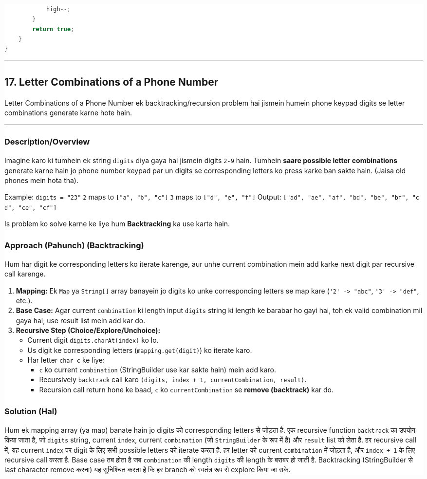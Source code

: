 ```java
            high--;
        }
        return true;
    }
}
```

-----

## 17\. Letter Combinations of a Phone Number

Letter Combinations of a Phone Number ek backtracking/recursion problem hai jismein humein phone keypad digits se letter combinations generate karne hote hain.

-----

### Description/Overview

Imagine karo ki tumhein ek string `digits` diya gaya hai jismein digits `2-9` hain. Tumhein **saare possible letter combinations** generate karne hain jo phone number keypad par un digits se corresponding letters ko press karke ban sakte hain. (Jaisa old phones mein hota tha).

Example: `digits = "23"`
`2` maps to `["a", "b", "c"]`
`3` maps to `["d", "e", "f"]`
Output: `["ad", "ae", "af", "bd", "be", "bf", "cd", "ce", "cf"]`

Is problem ko solve karne ke liye hum **Backtracking** ka use karte hain.

### Approach (Pahunch) (Backtracking)

Hum har digit ke corresponding letters ko iterate karenge, aur unhe current combination mein add karke next digit par recursive call karenge.

1.  **Mapping:** Ek `Map` ya `String[]` array banayein jo digits ko unke corresponding letters se map kare (`'2' -> "abc"`, `'3' -> "def"`, etc.).
2.  **Base Case:** Agar current `combination` ki length input `digits` string ki length ke barabar ho gayi hai, toh ek valid combination mil gaya hai, use result list mein add kar do.
3.  **Recursive Step (Choice/Explore/Unchoice):**
      * Current digit `digits.charAt(index)` ko lo.
      * Us digit ke corresponding letters (`mapping.get(digit)`) ko iterate karo.
      * Har letter `char c` ke liye:
          * `c` ko current `combination` (StringBuilder use kar sakte hain) mein add karo.
          * Recursively `backtrack` call karo `(digits, index + 1, currentCombination, result)`.
          * Recursion call return hone ke baad, `c` ko `currentCombination` se **remove (backtrack)** kar do.

### Solution (Hal)

Hum ek mapping array (ya map) banate hain jo digits को corresponding letters से जोड़ता है. एक recursive function `backtrack` का उपयोग किया जाता है, जो `digits` string, current `index`, current `combination` (जो `StringBuilder` के रूप में है) और `result` list को लेता है. हर recursive call में, यह current `index` पर digit के लिए सभी possible letters को iterate करता है. हर letter को current `combination` में जोड़ता है, और `index + 1` के लिए recursive call करता है. Base case तब होता है जब `combination` की length `digits` की length के बराबर हो जाती है. Backtracking (StringBuilder से last character remove करना) यह सुनिश्चित करता है कि हर branch को स्वतंत्र रूप से explore किया जा सके.
